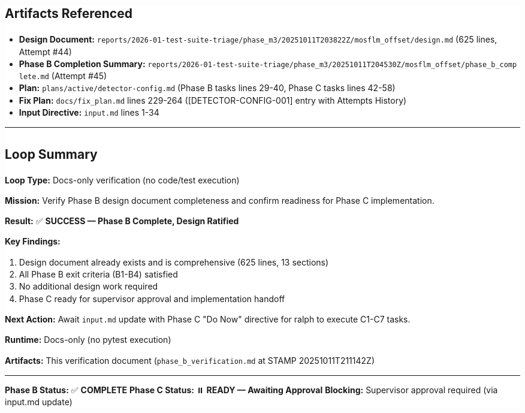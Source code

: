 ## Artifacts Referenced

- **Design Document:** `reports/2026-01-test-suite-triage/phase_m3/20251011T203822Z/mosflm_offset/design.md` (625 lines, Attempt #44)
- **Phase B Completion Summary:** `reports/2026-01-test-suite-triage/phase_m3/20251011T204530Z/mosflm_offset/phase_b_complete.md` (Attempt #45)
- **Plan:** `plans/active/detector-config.md` (Phase B tasks lines 29-40, Phase C tasks lines 42-58)
- **Fix Plan:** `docs/fix_plan.md` lines 229-264 ([DETECTOR-CONFIG-001] entry with Attempts History)
- **Input Directive:** `input.md` lines 1-34

---

## Loop Summary

**Loop Type:** Docs-only verification (no code/test execution)

**Mission:** Verify Phase B design document completeness and confirm readiness for Phase C implementation.

**Result:** ✅ **SUCCESS — Phase B Complete, Design Ratified**

**Key Findings:**
1. Design document already exists and is comprehensive (625 lines, 13 sections)
2. All Phase B exit criteria (B1-B4) satisfied
3. No additional design work required
4. Phase C ready for supervisor approval and implementation handoff

**Next Action:** Await `input.md` update with Phase C "Do Now" directive for ralph to execute C1-C7 tasks.

**Runtime:** Docs-only (no pytest execution)

**Artifacts:** This verification document (`phase_b_verification.md` at STAMP 20251011T211142Z)

---

**Phase B Status:** ✅ **COMPLETE**
**Phase C Status:** ⏸️ **READY — Awaiting Approval**
**Blocking:** Supervisor approval required (via input.md update)

